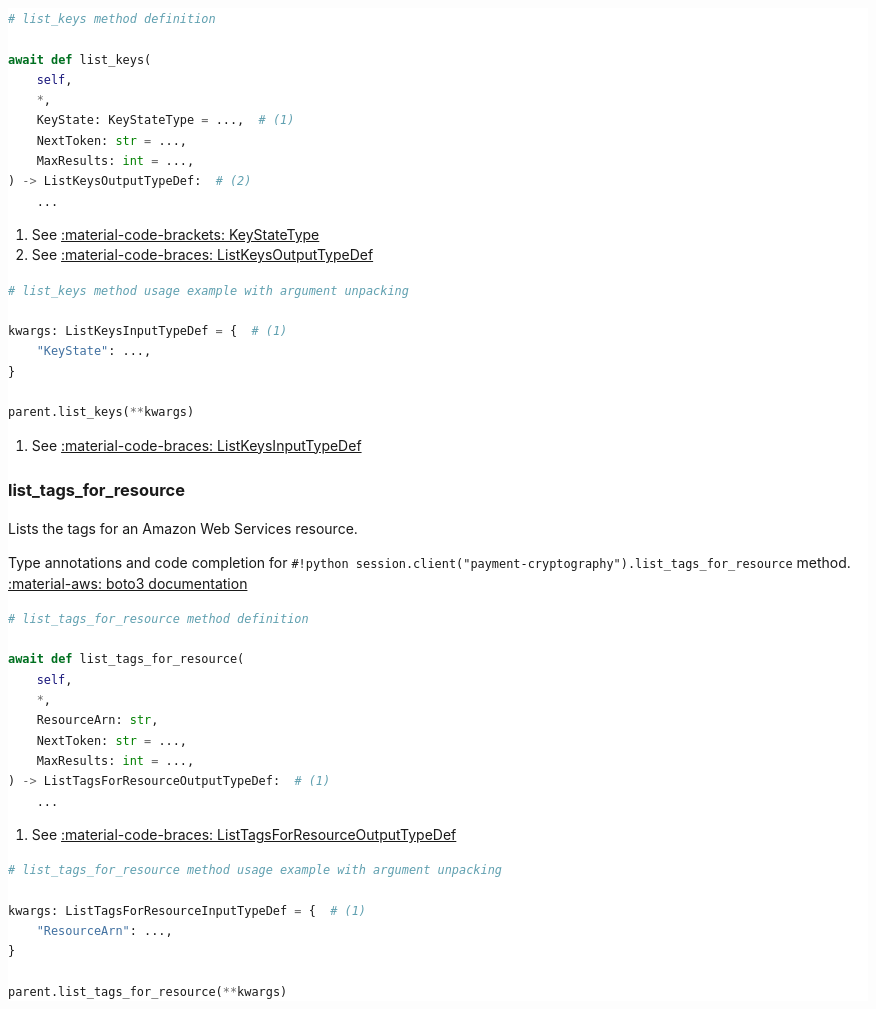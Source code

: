 ```python
# list_keys method definition

await def list_keys(
    self,
    *,
    KeyState: KeyStateType = ...,  # (1)
    NextToken: str = ...,
    MaxResults: int = ...,
) -> ListKeysOutputTypeDef:  # (2)
    ...
```

1. See [:material-code-brackets: KeyStateType](./literals.md#keystatetype)
2. See [:material-code-braces: ListKeysOutputTypeDef](./type_defs.md#listkeysoutputtypedef)


```python
# list_keys method usage example with argument unpacking

kwargs: ListKeysInputTypeDef = {  # (1)
    "KeyState": ...,
}

parent.list_keys(**kwargs)
```

1. See [:material-code-braces: ListKeysInputTypeDef](./type_defs.md#listkeysinputtypedef)

### list\_tags\_for\_resource

Lists the tags for an Amazon Web Services resource.

Type annotations and code completion for `#!python session.client("payment-cryptography").list_tags_for_resource` method.
[:material-aws: boto3 documentation](https://boto3.amazonaws.com/v1/documentation/api/latest/reference/services/payment-cryptography.html#PaymentCryptographyControlPlane.Client)

```python
# list_tags_for_resource method definition

await def list_tags_for_resource(
    self,
    *,
    ResourceArn: str,
    NextToken: str = ...,
    MaxResults: int = ...,
) -> ListTagsForResourceOutputTypeDef:  # (1)
    ...
```

1. See [:material-code-braces: ListTagsForResourceOutputTypeDef](./type_defs.md#listtagsforresourceoutputtypedef)


```python
# list_tags_for_resource method usage example with argument unpacking

kwargs: ListTagsForResourceInputTypeDef = {  # (1)
    "ResourceArn": ...,
}

parent.list_tags_for_resource(**kwargs)
```
